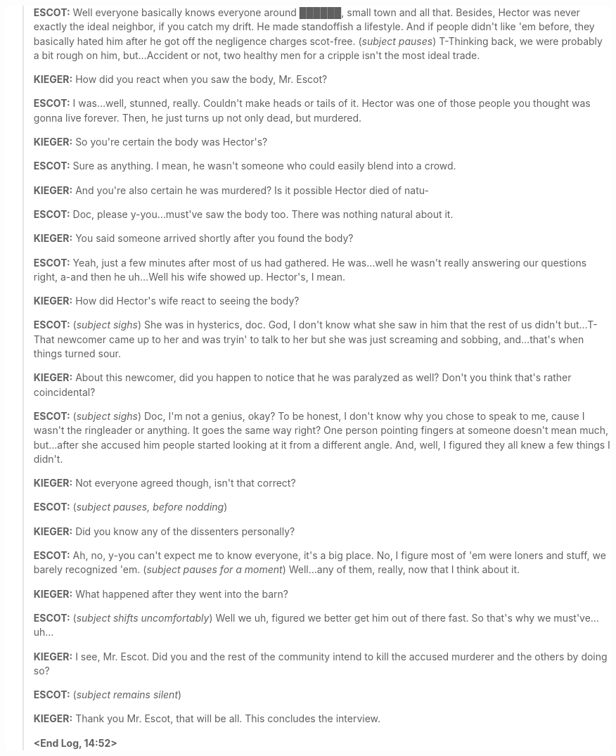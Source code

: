 > 
> **ESCOT:** Well everyone basically knows everyone around ██████, small town and all that. Besides, Hector was never exactly the ideal neighbor, if you catch my drift. He made standoffish a lifestyle. And if people didn't like 'em before, they basically hated him after he got off the negligence charges scot-free. (_subject pauses_) T-Thinking back, we were probably a bit rough on him, but…Accident or not, two healthy men for a cripple isn't the most ideal trade.
> 
> **KIEGER:** How did you react when you saw the body, Mr. Escot?
> 
> **ESCOT:** I was…well, stunned, really. Couldn't make heads or tails of it. Hector was one of those people you thought was gonna live forever. Then, he just turns up not only dead, but murdered.
> 
> **KIEGER:** So you're certain the body was Hector's?
> 
> **ESCOT:** Sure as anything. I mean, he wasn't someone who could easily blend into a crowd.
> 
> **KIEGER:** And you're also certain he was murdered? Is it possible Hector died of natu-
> 
> **ESCOT:** Doc, please y-you…must've saw the body too. There was nothing natural about it.
> 
> **KIEGER:** You said someone arrived shortly after you found the body?
> 
> **ESCOT:** Yeah, just a few minutes after most of us had gathered. He was…well he wasn't really answering our questions right, a-and then he uh…Well his wife showed up. Hector's, I mean.
> 
> **KIEGER:** How did Hector's wife react to seeing the body?
> 
> **ESCOT:** (_subject sighs_) She was in hysterics, doc. God, I don't know what she saw in him that the rest of us didn't but…T-That newcomer came up to her and was tryin' to talk to her but she was just screaming and sobbing, and…that's when things turned sour.
> 
> **KIEGER:** About this newcomer, did you happen to notice that he was paralyzed as well? Don't you think that's rather coincidental?
> 
> **ESCOT:** (_subject sighs_) Doc, I'm not a genius, okay? To be honest, I don't know why you chose to speak to me, cause I wasn't the ringleader or anything. It goes the same way right? One person pointing fingers at someone doesn't mean much, but…after she accused him people started looking at it from a different angle. And, well, I figured they all knew a few things I didn't.
> 
> **KIEGER:** Not everyone agreed though, isn't that correct?
> 
> **ESCOT:** (_subject pauses, before nodding_)
> 
> **KIEGER:** Did you know any of the dissenters personally?
> 
> **ESCOT:** Ah, no, y-you can't expect me to know everyone, it's a big place. No, I figure most of 'em were loners and stuff, we barely recognized 'em. (_subject pauses for a moment_) Well…any of them, really, now that I think about it.
> 
> **KIEGER:** What happened after they went into the barn?
> 
> **ESCOT:** (_subject shifts uncomfortably_) Well we uh, figured we better get him out of there fast. So that's why we must've…uh…
> 
> **KIEGER:** I see, Mr. Escot. Did you and the rest of the community intend to kill the accused murderer and the others by doing so?
> 
> **ESCOT:** (_subject remains silent_)
> 
> **KIEGER:** Thank you Mr. Escot, that will be all. This concludes the interview.
> 
> **<End Log, 14:52>**
